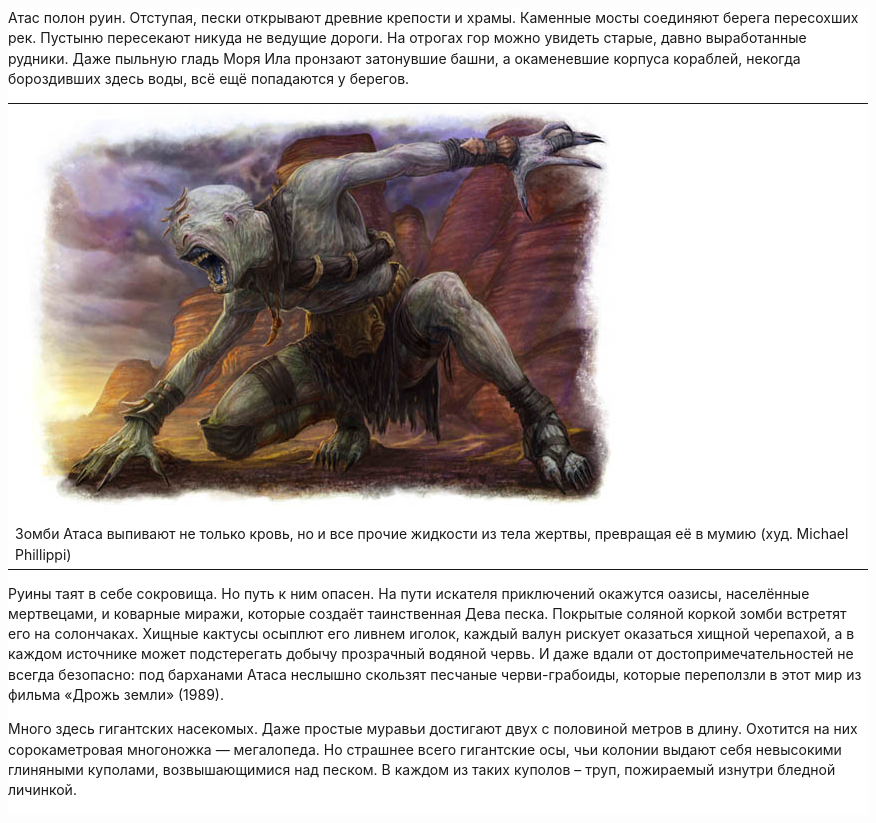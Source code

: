 Атас полон руин. Отступая, пески открывают древние крепости и храмы. Каменные мосты соединяют берега пересохших рек. Пустыню пересекают никуда не ведущие дороги. На отрогах гор можно увидеть старые, давно выработанные рудники. Даже пыльную гладь Моря Ила пронзают затонувшие башни, а окаменевшие корпуса кораблей, некогда бороздивших здесь воды, всё ещё попадаются у берегов.

|   |
|---|
|![](./images/Dark-Sun-zombie.jpg)|
|Зомби Атаса выпивают не только кровь, но и все прочие жидкости из тела жертвы, превращая её в мумию (худ. Michael Phillippi)|

Руины таят в себе сокровища. Но путь к ним опасен. На пути искателя приключений окажутся оазисы, населённые мертвецами, и коварные миражи, которые создаёт таинственная Дева песка. Покрытые соляной коркой зомби встретят его на солончаках. Хищные кактусы осыплют его ливнем иголок, каждый валун рискует оказаться хищной черепахой, а в каждом источнике может подстерегать добычу прозрачный водяной червь. И даже вдали от достопримечательностей не всегда безопасно: под барханами Атаса неслышно скользят песчаные черви-грабоиды, которые переползли в этот мир из фильма «Дрожь земли» (1989).

Много здесь гигантских насекомых. Даже простые муравьи достигают двух с половиной метров в длину. Охотится на них сорокаметровая многоножка — мегалопеда. Но страшнее всего гигантские осы, чьи колонии выдают себя невысокими глиняными куполами, возвышающимися над песком. В каждом из таких куполов – труп, пожираемый изнутри бледной личинкой.

|   |
|---|